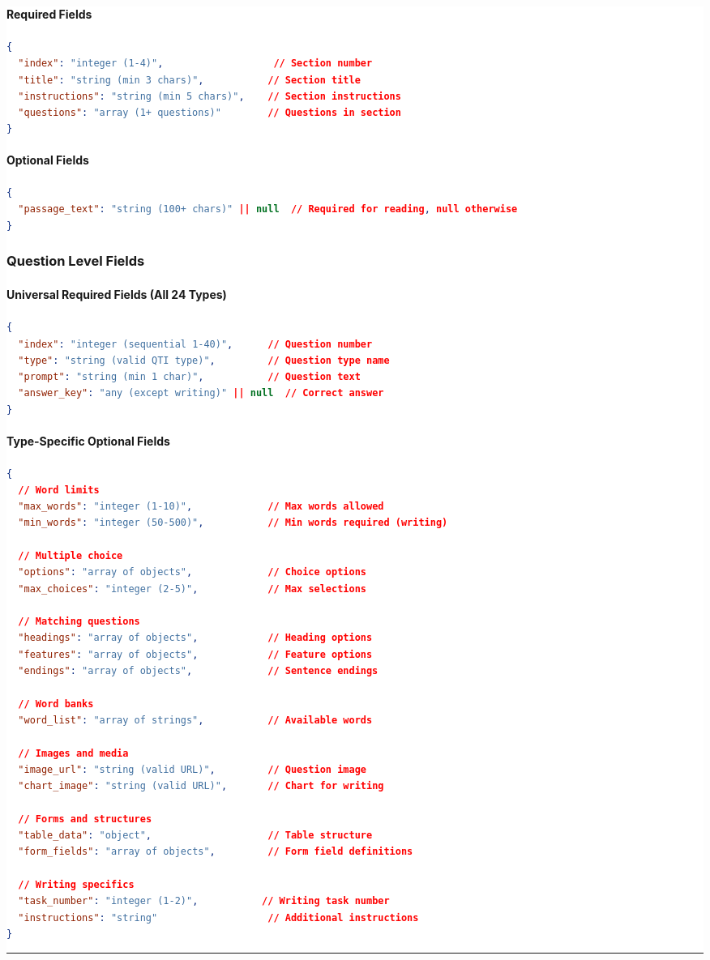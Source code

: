 #### Required Fields
```json
{
  "index": "integer (1-4)",                   // Section number
  "title": "string (min 3 chars)",           // Section title
  "instructions": "string (min 5 chars)",    // Section instructions
  "questions": "array (1+ questions)"        // Questions in section
}
```

#### Optional Fields
```json
{
  "passage_text": "string (100+ chars)" || null  // Required for reading, null otherwise
}
```

### Question Level Fields

#### Universal Required Fields (All 24 Types)
```json
{
  "index": "integer (sequential 1-40)",      // Question number
  "type": "string (valid QTI type)",         // Question type name
  "prompt": "string (min 1 char)",           // Question text
  "answer_key": "any (except writing)" || null  // Correct answer
}
```

#### Type-Specific Optional Fields
```json
{
  // Word limits
  "max_words": "integer (1-10)",             // Max words allowed
  "min_words": "integer (50-500)",           // Min words required (writing)
  
  // Multiple choice
  "options": "array of objects",             // Choice options
  "max_choices": "integer (2-5)",            // Max selections
  
  // Matching questions
  "headings": "array of objects",            // Heading options
  "features": "array of objects",            // Feature options
  "endings": "array of objects",             // Sentence endings
  
  // Word banks
  "word_list": "array of strings",           // Available words
  
  // Images and media
  "image_url": "string (valid URL)",         // Question image
  "chart_image": "string (valid URL)",       // Chart for writing
  
  // Forms and structures
  "table_data": "object",                    // Table structure
  "form_fields": "array of objects",         // Form field definitions
  
  // Writing specifics
  "task_number": "integer (1-2)",           // Writing task number
  "instructions": "string"                   // Additional instructions
}
```

---